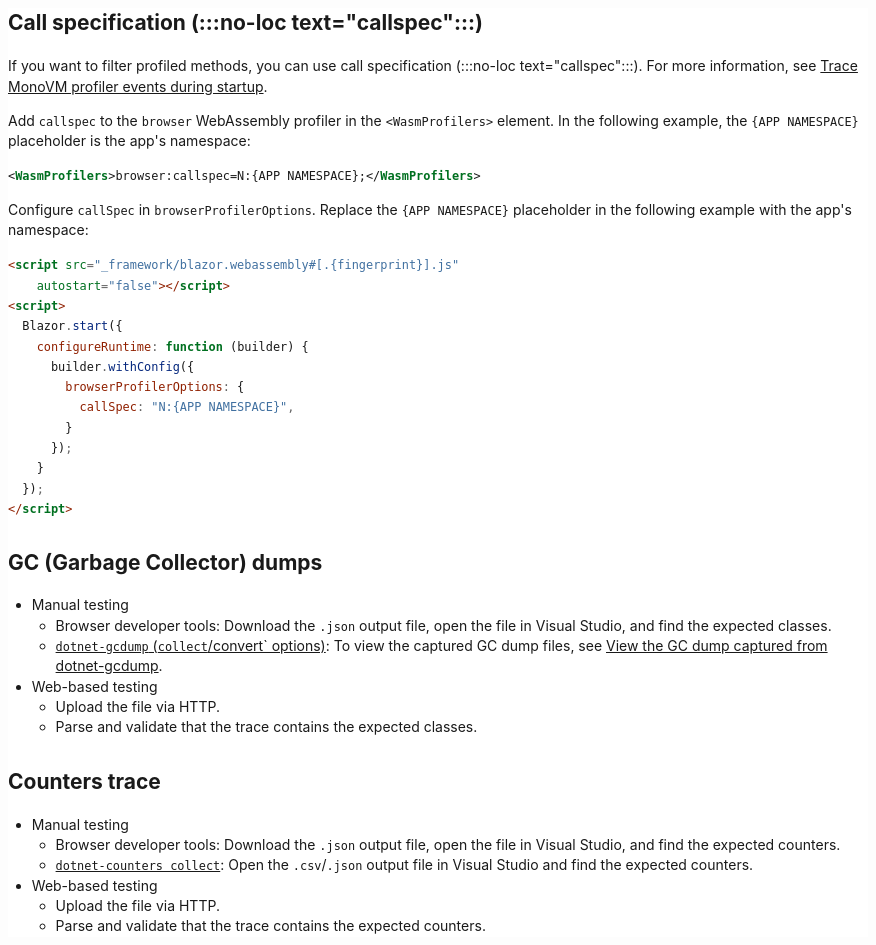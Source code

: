 ## Call specification (:::no-loc text="callspec":::)

If you want to filter profiled methods, you can use call specification (:::no-loc text="callspec":::). For more information, see [Trace MonoVM profiler events during startup](https://github.com/dotnet/runtime/blob/main/docs/design/mono/diagnostics-tracing.md#trace-monovm-profiler-events-during-startup).

Add `callspec` to the `browser` WebAssembly profiler in the `<WasmProfilers>` element. In the following example, the `{APP NAMESPACE}` placeholder is the app's namespace:

```xml
<WasmProfilers>browser:callspec=N:{APP NAMESPACE};</WasmProfilers>
```

Configure `callSpec` in `browserProfilerOptions`. Replace the `{APP NAMESPACE}` placeholder in the following example with the app's namespace:

```html
<script src="_framework/blazor.webassembly#[.{fingerprint}].js" 
    autostart="false"></script>
<script>
  Blazor.start({
    configureRuntime: function (builder) {
      builder.withConfig({
        browserProfilerOptions: {
          callSpec: "N:{APP NAMESPACE}",
        }
      });
    }
  });
</script>
```

## GC (Garbage Collector) dumps

* Manual testing
  * Browser developer tools: Download the `.json` output file, open the file in Visual Studio, and find the expected classes.
  * [`dotnet-gcdump` (`collect`/convert` options)](/dotnet/core/diagnostics/dotnet-gcdump): To view the captured GC dump files, see [View the GC dump captured from dotnet-gcdump](/dotnet/core/diagnostics/dotnet-gcdump#view-the-gc-dump-captured-from-dotnet-gcdump).
* Web-based testing
  * Upload the file via HTTP.
  * Parse and validate that the trace contains the expected classes.

## Counters trace

* Manual testing
  * Browser developer tools: Download the `.json` output file, open the file in Visual Studio, and find the expected counters.
  * [`dotnet-counters collect`](/dotnet/core/diagnostics/dotnet-counters): Open the `.csv`/`.json` output file in Visual Studio and find the expected counters.
* Web-based testing
  * Upload the file via HTTP.
  * Parse and validate that the trace contains the expected counters.
